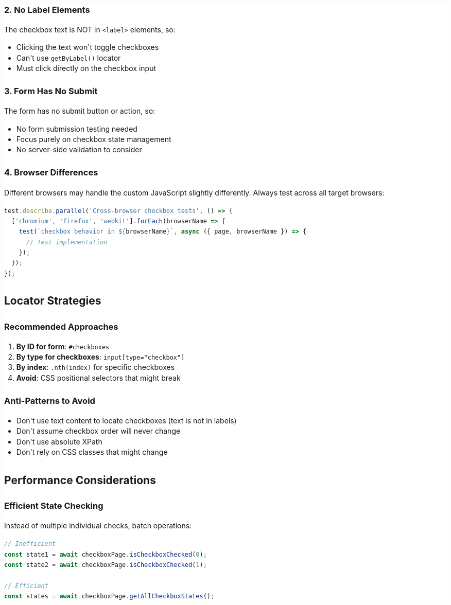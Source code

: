 ### 2. No Label Elements
The checkbox text is NOT in `<label>` elements, so:
- Clicking the text won't toggle checkboxes
- Can't use `getByLabel()` locator
- Must click directly on the checkbox input

### 3. Form Has No Submit
The form has no submit button or action, so:
- No form submission testing needed
- Focus purely on checkbox state management
- No server-side validation to consider

### 4. Browser Differences
Different browsers may handle the custom JavaScript slightly differently. Always test across all target browsers:

```typescript
test.describe.parallel('Cross-browser checkbox tests', () => {
  ['chromium', 'firefox', 'webkit'].forEach(browserName => {
    test(`checkbox behavior in ${browserName}`, async ({ page, browserName }) => {
      // Test implementation
    });
  });
});
```

## Locator Strategies

### Recommended Approaches
1. **By ID for form**: `#checkboxes`
2. **By type for checkboxes**: `input[type="checkbox"]`
3. **By index**: `.nth(index)` for specific checkboxes
4. **Avoid**: CSS positional selectors that might break

### Anti-Patterns to Avoid
- Don't use text content to locate checkboxes (text is not in labels)
- Don't assume checkbox order will never change
- Don't use absolute XPath
- Don't rely on CSS classes that might change

## Performance Considerations

### Efficient State Checking
Instead of multiple individual checks, batch operations:

```typescript
// Inefficient
const state1 = await checkboxPage.isCheckboxChecked(0);
const state2 = await checkboxPage.isCheckboxChecked(1);

// Efficient
const states = await checkboxPage.getAllCheckboxStates();
```
